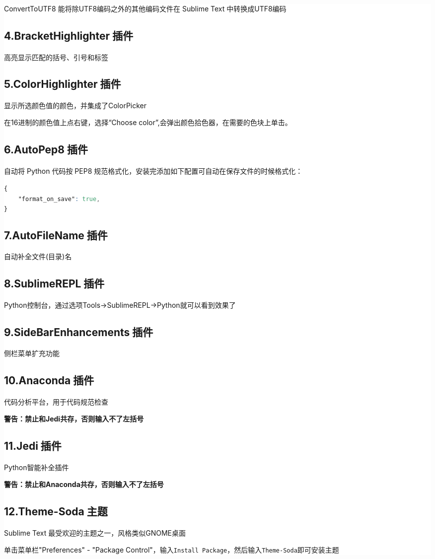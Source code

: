 ConvertToUTF8 能将除UTF8编码之外的其他编码文件在 Sublime Text 中转换成UTF8编码

## 4.BracketHighlighter 插件

高亮显示匹配的括号、引号和标签

## 5.ColorHighlighter 插件

显示所选颜色值的颜色，并集成了ColorPicker

在16进制的颜色值上点右键，选择“Choose color”,会弹出颜色拾色器，在需要的色块上单击。

## 6.AutoPep8 插件

自动将 Python 代码按 PEP8 规范格式化，安装完添加如下配置可自动在保存文件的时候格式化：

```css
{
	"format_on_save": true,
}
```

## 7.AutoFileName 插件

自动补全文件(目录)名

## 8.SublimeREPL 插件

Python控制台，通过选项Tools->SublimeREPL->Python就可以看到效果了

## 9.SideBarEnhancements 插件

侧栏菜单扩充功能

## 10.Anaconda 插件

代码分析平台，用于代码规范检查

**警告：禁止和Jedi共存，否则输入不了左括号**

## 11.Jedi 插件

Python智能补全插件

**警告：禁止和Anaconda共存，否则输入不了左括号**

## 12.Theme-Soda 主题

Sublime Text 最受欢迎的主题之一，风格类似GNOME桌面

单击菜单栏"Preferences" - "Package Control"，输入`Install Package`，然后输入`Theme-Soda`即可安装主题
